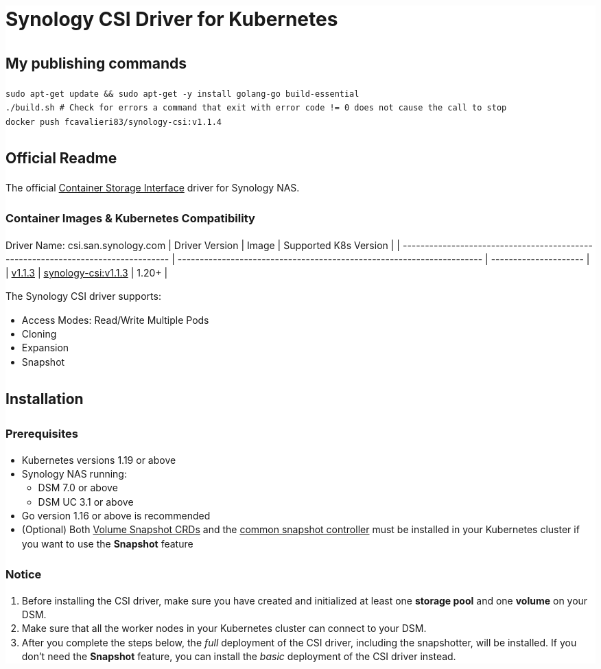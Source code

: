 # Synology CSI Driver for Kubernetes

## My publishing commands
```
sudo apt-get update && sudo apt-get -y install golang-go build-essential
./build.sh # Check for errors a command that exit with error code != 0 does not cause the call to stop
docker push fcavalieri83/synology-csi:v1.1.4
```

## Official Readme
The official [Container Storage Interface](https://github.com/container-storage-interface) driver for Synology NAS.

### Container Images & Kubernetes Compatibility
Driver Name: csi.san.synology.com
| Driver Version                                                                   | Image                                                                 | Supported K8s Version |
| -------------------------------------------------------------------------------- | --------------------------------------------------------------------- | --------------------- |
| [v1.1.3](https://github.com/SynologyOpenSource/synology-csi/tree/release-v1.1.3) | [synology-csi:v1.1.3](https://hub.docker.com/r/synology/synology-csi) | 1.20+                 |



The Synology CSI driver supports:
- Access Modes: Read/Write Multiple Pods
- Cloning
- Expansion
- Snapshot

## Installation
### Prerequisites
- Kubernetes versions 1.19 or above
- Synology NAS running:
    * DSM 7.0 or above
    * DSM UC 3.1 or above
- Go version 1.16 or above is recommended
- (Optional) Both [Volume Snapshot CRDs](https://github.com/kubernetes-csi/external-snapshotter/tree/v4.0.0/client/config/crd) and the [common snapshot controller](https://github.com/kubernetes-csi/external-snapshotter/tree/v4.0.0/deploy/kubernetes/snapshot-controller) must be installed in your Kubernetes cluster if you want to use the **Snapshot** feature

### Notice
1. Before installing the CSI driver, make sure you have created and initialized at least one **storage pool** and one **volume** on your DSM.
2. Make sure that all the worker nodes in your Kubernetes cluster can connect to your DSM.
3. After you complete the steps below, the *full* deployment of the CSI driver, including the snapshotter, will be installed. If you don’t need the **Snapshot** feature, you can install the *basic* deployment of the CSI driver instead.
